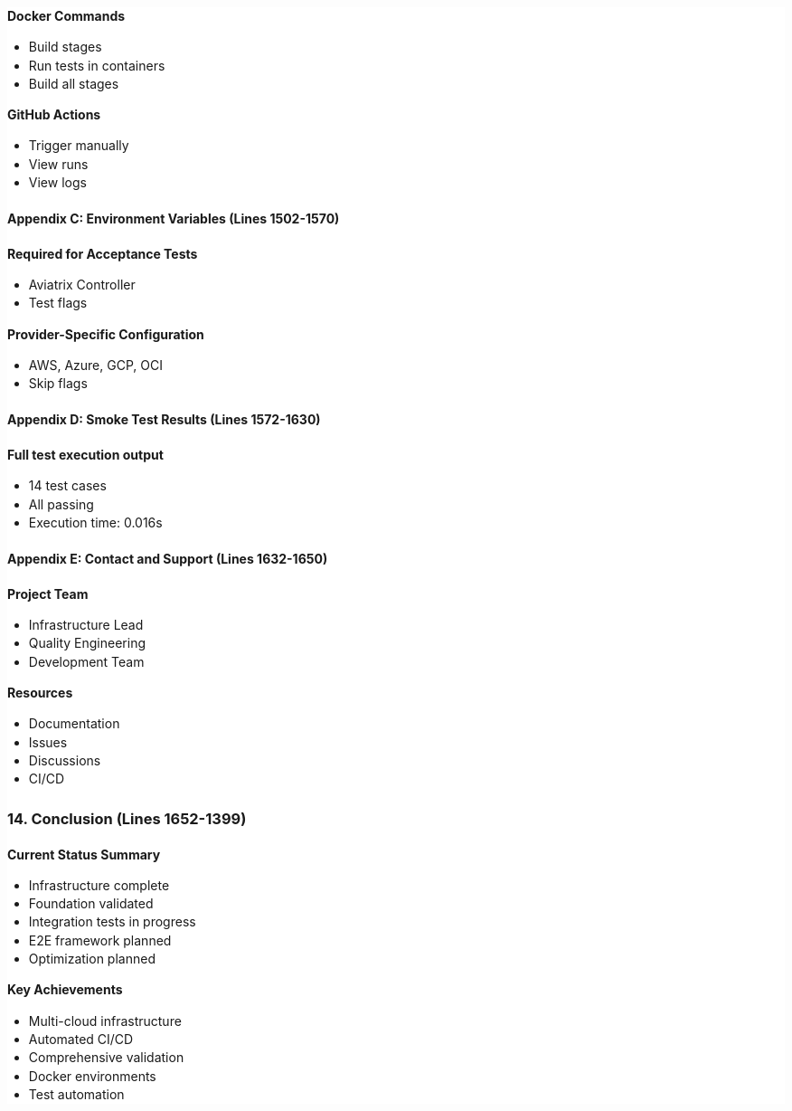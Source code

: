 **Docker Commands**
- Build stages
- Run tests in containers
- Build all stages

**GitHub Actions**
- Trigger manually
- View runs
- View logs

#### Appendix C: Environment Variables (Lines 1502-1570)

**Required for Acceptance Tests**
- Aviatrix Controller
- Test flags

**Provider-Specific Configuration**
- AWS, Azure, GCP, OCI
- Skip flags

#### Appendix D: Smoke Test Results (Lines 1572-1630)

**Full test execution output**
- 14 test cases
- All passing
- Execution time: 0.016s

#### Appendix E: Contact and Support (Lines 1632-1650)

**Project Team**
- Infrastructure Lead
- Quality Engineering
- Development Team

**Resources**
- Documentation
- Issues
- Discussions
- CI/CD

### 14. Conclusion (Lines 1652-1399)

**Current Status Summary**
- Infrastructure complete
- Foundation validated
- Integration tests in progress
- E2E framework planned
- Optimization planned

**Key Achievements**
- Multi-cloud infrastructure
- Automated CI/CD
- Comprehensive validation
- Docker environments
- Test automation
